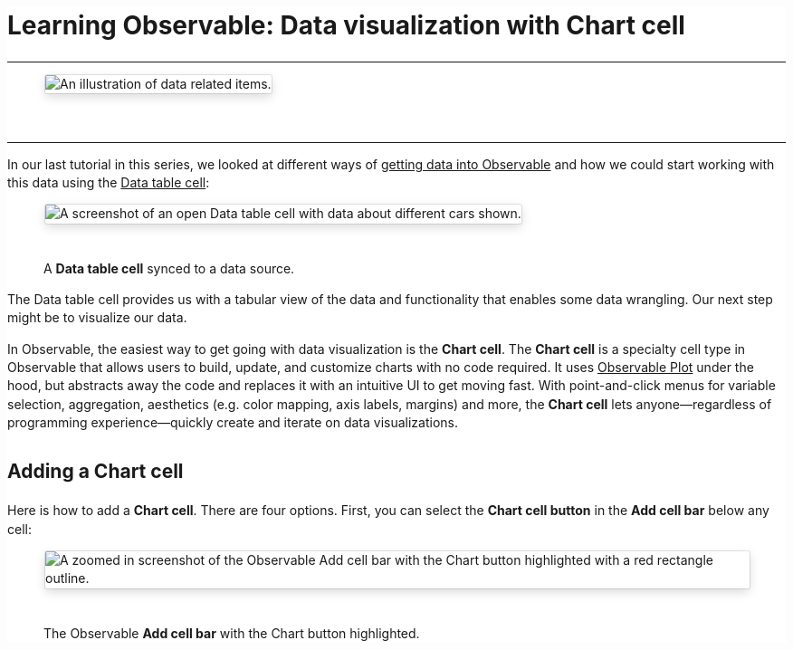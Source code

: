 # Learning Observable: Data visualization with Chart cell

---

<figure>
  <img
    style="border-radius:2px;box-shadow:0 4px 12px rgba(0,0,0,0.15), 0 0 0 1px rgba(0, 0, 0, 0.1);margin-left:2px;margin-bottom:40px;max-width: ${width}"
    src="/learn/learn-viz-chart-cell/charCell.png" alt="An illustration of data related items."
  />
  <figcaption></figcaption>
</figure>

---

In our last tutorial in this series, we looked at different ways of [getting data into Observable](https://observablehq.com/@observablehq/learning-observable-getting-data-into-observable?collection=@observablehq/intro-to-observable) and how we could start working with this data using the [Data table cell](https://observablehq.com/@observablehq/data-table-cell):

<figure>
  <img
    style="border-radius:2px;box-shadow:0 4px 12px rgba(0,0,0,0.15), 0 0 0 1px rgba(0, 0, 0, 0.1);margin-left:2px;margin-bottom:40px;max-width: ${width}"
    src="/learn/learn-viz-chart-cell/carsDTC.png" alt="A screenshot of an open Data table cell with data about different cars shown."
  />
  <figcaption>A <b>Data table cell</b> synced to a data source.</figcaption>
</figure>

The Data table cell provides us with a tabular view of the data and functionality that enables some data wrangling. Our next step might be to visualize our data.

In Observable, the easiest way to get going with data visualization is the **Chart cell**. The **Chart cell** is a specialty cell type in Observable that allows users to build, update, and customize charts with no code required. It uses [Observable Plot](https://observablehq.github.io/plot/) under the hood, but abstracts away the code and replaces it with an intuitive UI to get moving fast. With point-and-click menus for variable selection, aggregation, aesthetics (e.g. color mapping, axis labels, margins) and more, the **Chart cell** lets anyone—regardless of programming experience—quickly create and iterate on data visualizations.

## Adding a Chart cell

Here is how to add a **Chart cell**. There are four options. First, you can select the **Chart cell button** in the **Add cell bar** below any cell:

<figure>
  <img
    style="border-radius:2px;box-shadow:0 4px 12px rgba(0,0,0,0.15), 0 0 0 1px rgba(0, 0, 0, 0.1);margin-left:2px;margin-bottom:40px;max-width: ${width}"
    src="/learn/learn-viz-chart-cell/chartFromAddCellBar.png" alt="A zoomed in screenshot of the Observable Add cell bar with the Chart button highlighted with a red rectangle outline."
  />
  <figcaption>The Observable <b>Add cell bar</b> with the Chart button highlighted.</figcaption>
</figure>
